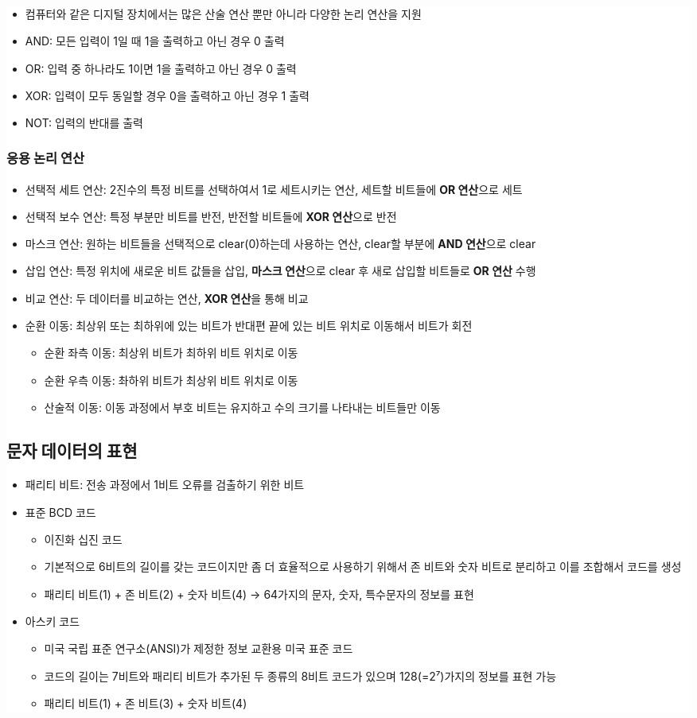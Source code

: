 - 컴퓨터와 같은 디지털 장치에서는 많은 산술 연산 뿐만 아니라 다양한 논리 연산을 지원

- AND: 모든 입력이 1일 때 1을 출력하고 아닌 경우 0 출력

- OR: 입력 중 하나라도 1이면 1을 출력하고 아닌 경우 0 출력

- XOR: 입력이 모두 동일할 경우 0을 출력하고 아닌 경우 1 출력

- NOT: 입력의 반대를 출력

### 응용 논리 연산

- 선택적 세트 연산: 2진수의 특정 비트를 선택하여서 1로 세트시키는 연산, 세트할 비트들에 **OR 연산**으로 세트

- 선택적 보수 연산: 특정 부분만 비트를 반전, 반전할 비트들에 **XOR 연산**으로 반전

- 마스크 연산: 원하는 비트들을 선택적으로 clear(0)하는데 사용하는 연산, clear할 부분에 **AND 연산**으로 clear

- 삽입 연산: 특정 위치에 새로운 비트 값들을 삽입, **마스크 연산**으로 clear 후 새로 삽입할 비트들로 **OR 연산** 수행

- 비교 연산: 두 데이터를 비교하는 연산, **XOR 연산**을 통해 비교

- 순환 이동: 최상위 또는 최하위에 있는 비트가 반대편 끝에 있는 비트 위치로 이동해서 비트가 회전

    - 순환 좌측 이동: 최상위 비트가 최하위 비트 위치로 이동

    - 순환 우측 이동: 촤하위 비트가 최상위 비트 위치로 이동

    - 산술적 이동: 이동 과정에서 부호 비트는 유지하고 수의 크기를 나타내는 비트들만 이동

## 문자 데이터의 표현

- 패리티 비트: 전송 과정에서 1비트 오류를 검출하기 위한 비트

- 표준 BCD 코드

    - 이진화 십진 코드

    - 기본적으로 6비트의 길이를 갖는 코드이지만 좀 더 효율적으로 사용하기 위해서 존 비트와 숫자 비트로 분리하고 이를 조합해서 코드를 생성

    - 패리티 비트(1) + 존 비트(2) + 숫자 비트(4) → 64가지의 문자, 숫자, 특수문자의 정보를 표현

- 아스키 코드

    - 미국 국립 표준 연구소(ANSI)가 제정한 정보 교환용 미국 표준 코드

    - 코드의 길이는 7비트와 패리티 비트가 추가된 두 종류의 8비트 코드가 있으며 128(=2⁷)가지의 정보를 표현 가능

    - 패리티 비트(1) + 존 비트(3) + 숫자 비트(4)

